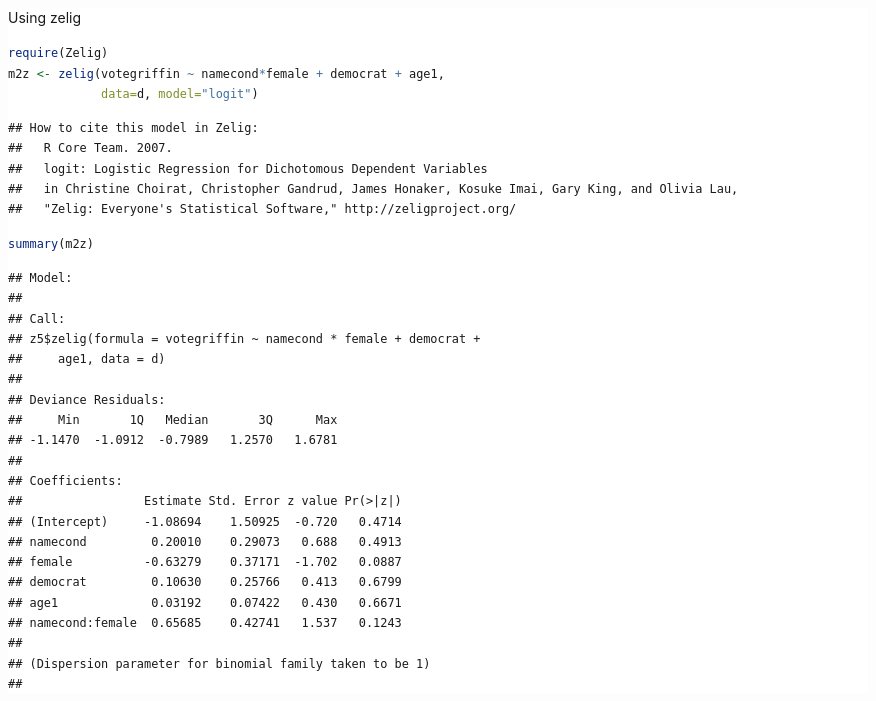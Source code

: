 Using zelig

``` r
require(Zelig)
m2z <- zelig(votegriffin ~ namecond*female + democrat + age1,
             data=d, model="logit")
```

    ## How to cite this model in Zelig:
    ##   R Core Team. 2007.
    ##   logit: Logistic Regression for Dichotomous Dependent Variables
    ##   in Christine Choirat, Christopher Gandrud, James Honaker, Kosuke Imai, Gary King, and Olivia Lau,
    ##   "Zelig: Everyone's Statistical Software," http://zeligproject.org/

``` r
summary(m2z)
```

    ## Model: 
    ## 
    ## Call:
    ## z5$zelig(formula = votegriffin ~ namecond * female + democrat + 
    ##     age1, data = d)
    ## 
    ## Deviance Residuals: 
    ##     Min       1Q   Median       3Q      Max  
    ## -1.1470  -1.0912  -0.7989   1.2570   1.6781  
    ## 
    ## Coefficients:
    ##                 Estimate Std. Error z value Pr(>|z|)
    ## (Intercept)     -1.08694    1.50925  -0.720   0.4714
    ## namecond         0.20010    0.29073   0.688   0.4913
    ## female          -0.63279    0.37171  -1.702   0.0887
    ## democrat         0.10630    0.25766   0.413   0.6799
    ## age1             0.03192    0.07422   0.430   0.6671
    ## namecond:female  0.65685    0.42741   1.537   0.1243
    ## 
    ## (Dispersion parameter for binomial family taken to be 1)
    ## 